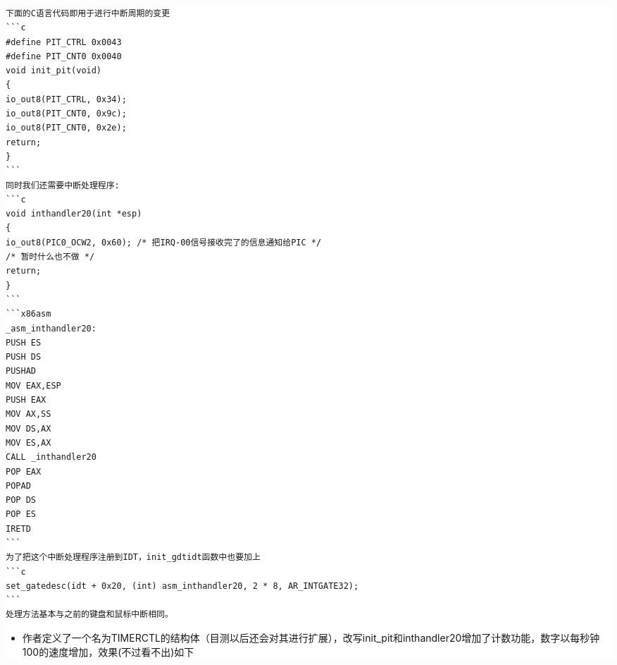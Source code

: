 
    下面的C语言代码即用于进行中断周期的变更
    ```c
    #define PIT_CTRL 0x0043
    #define PIT_CNT0 0x0040
    void init_pit(void)
    {
    io_out8(PIT_CTRL, 0x34);
    io_out8(PIT_CNT0, 0x9c);
    io_out8(PIT_CNT0, 0x2e);
    return;
    }
    ```
    同时我们还需要中断处理程序:
    ```c
    void inthandler20(int *esp)
    {
    io_out8(PIC0_OCW2, 0x60); /* 把IRQ-00信号接收完了的信息通知给PIC */
    /* 暂时什么也不做 */
    return;
    }
    ```
    ```x86asm
    _asm_inthandler20:
    PUSH ES
    PUSH DS
    PUSHAD
    MOV EAX,ESP
    PUSH EAX
    MOV AX,SS
    MOV DS,AX
    MOV ES,AX
    CALL _inthandler20
    POP EAX
    POPAD
    POP DS
    POP ES
    IRETD
    ```
    为了把这个中断处理程序注册到IDT，init_gdtidt函数中也要加上
    ```c
    set_gatedesc(idt + 0x20, (int) asm_inthandler20, 2 * 8, AR_INTGATE32);
    ```
    处理方法基本与之前的键盘和鼠标中断相同。

- 作者定义了一个名为TIMERCTL的结构体（目测以后还会对其进行扩展），改写init_pit和inthandler20增加了计数功能，数字以每秒钟100的速度增加，效果(不过看不出)如下